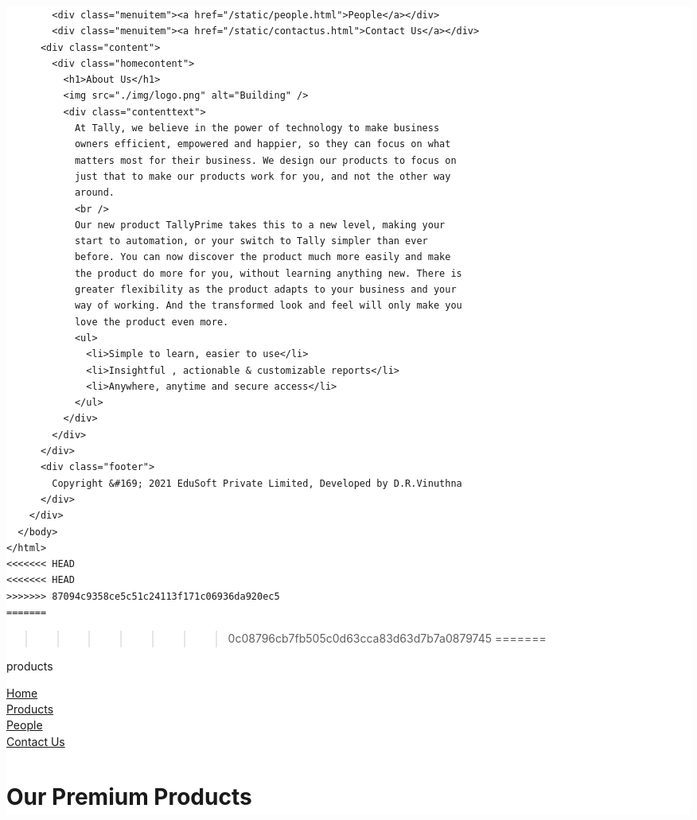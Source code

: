 ```
        <div class="menuitem"><a href="/static/people.html">People</a></div>
        <div class="menuitem"><a href="/static/contactus.html">Contact Us</a></div>
      <div class="content">
        <div class="homecontent">
          <h1>About Us</h1>
          <img src="./img/logo.png" alt="Building" />
          <div class="contenttext">
            At Tally, we believe in the power of technology to make business
            owners efficient, empowered and happier, so they can focus on what
            matters most for their business. We design our products to focus on
            just that to make our products work for you, and not the other way
            around.
            <br />
            Our new product TallyPrime takes this to a new level, making your
            start to automation, or your switch to Tally simpler than ever
            before. You can now discover the product much more easily and make
            the product do more for you, without learning anything new. There is
            greater flexibility as the product adapts to your business and your
            way of working. And the transformed look and feel will only make you
            love the product even more.
            <ul>
              <li>Simple to learn, easier to use</li>
              <li>Insightful , actionable & customizable reports</li>
              <li>Anywhere, anytime and secure access</li>
            </ul>
          </div>
        </div>
      </div>
      <div class="footer">
        Copyright &#169; 2021 EduSoft Private Limited, Developed by D.R.Vinuthna
      </div>
    </div>
  </body>
</html>
<<<<<<< HEAD
<<<<<<< HEAD
>>>>>>> 87094c9358ce5c51c24113f171c06936da920ec5
=======
```
>>>>>>> 0c08796cb7fb505c0d63cca83d63d7b7a0879745
=======

products
```
```
<!DOCTYPE html>
<html lang="en">
  <head>
    <title>Adobe Private Limited</title>
    <link rel="stylesheet" href="./css/layout.css" />
    <link rel="icon" href="./img/icon.png" type="image/x-icon" />
  </head>
  <body>
    <div class="container">
      <div class="banner"></div>
      <div class="menu">
        <div class="menuitem"><a href="/static/home.html">Home</a></div>
        <div class="menuitemselected"><a href="/static/products.html">Products</a></div>
        <div class="menuitem"><a href="/static/people.html">People</a></div>
        <div class="menuitem"><a href="/static/contactus.html">Contact Us</a></div>
      <div class="content">
        <div class="productcontent">    
          <h1>Our Premium Products</h1>
          <div class="productitems">